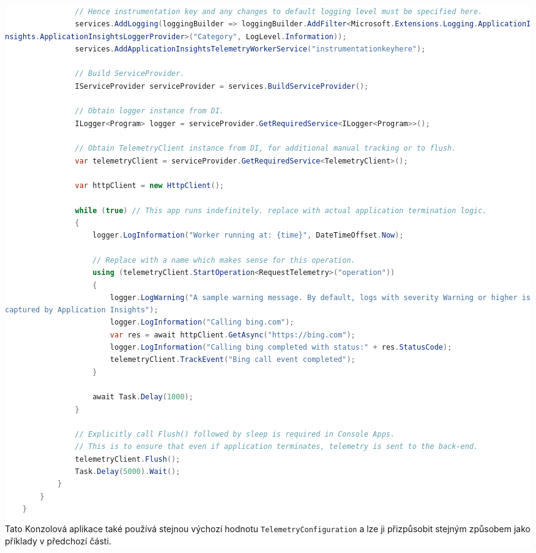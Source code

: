 ```csharp
                // Hence instrumentation key and any changes to default logging level must be specified here.
                services.AddLogging(loggingBuilder => loggingBuilder.AddFilter<Microsoft.Extensions.Logging.ApplicationInsights.ApplicationInsightsLoggerProvider>("Category", LogLevel.Information));
                services.AddApplicationInsightsTelemetryWorkerService("instrumentationkeyhere");

                // Build ServiceProvider.
                IServiceProvider serviceProvider = services.BuildServiceProvider();

                // Obtain logger instance from DI.
                ILogger<Program> logger = serviceProvider.GetRequiredService<ILogger<Program>>();

                // Obtain TelemetryClient instance from DI, for additional manual tracking or to flush.
                var telemetryClient = serviceProvider.GetRequiredService<TelemetryClient>();

                var httpClient = new HttpClient();

                while (true) // This app runs indefinitely. replace with actual application termination logic.
                {
                    logger.LogInformation("Worker running at: {time}", DateTimeOffset.Now);

                    // Replace with a name which makes sense for this operation.
                    using (telemetryClient.StartOperation<RequestTelemetry>("operation"))
                    {
                        logger.LogWarning("A sample warning message. By default, logs with severity Warning or higher is captured by Application Insights");
                        logger.LogInformation("Calling bing.com");                    
                        var res = await httpClient.GetAsync("https://bing.com");
                        logger.LogInformation("Calling bing completed with status:" + res.StatusCode);
                        telemetryClient.TrackEvent("Bing call event completed");
                    }

                    await Task.Delay(1000);
                }

                // Explicitly call Flush() followed by sleep is required in Console Apps.
                // This is to ensure that even if application terminates, telemetry is sent to the back-end.
                telemetryClient.Flush();
                Task.Delay(5000).Wait();
            }
        }
    }
```

Tato Konzolová aplikace také používá stejnou výchozí hodnotu `TelemetryConfiguration` a lze ji přizpůsobit stejným způsobem jako příklady v předchozí části.
